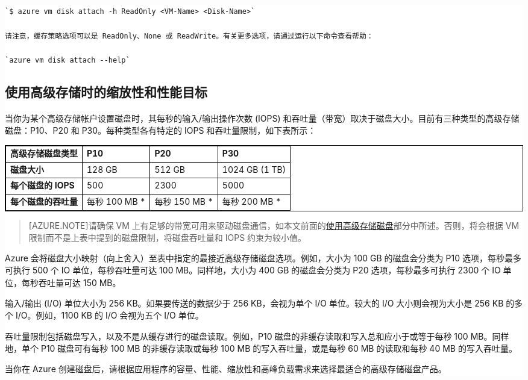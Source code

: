 	`$ azure vm disk attach -h ReadOnly <VM-Name> <Disk-Name>`

	请注意，缓存策略选项可以是 ReadOnly、None 或 ReadWrite。有关更多选项，请通过运行以下命令查看帮助：

	`azure vm disk attach --help`


## 使用高级存储时的缩放性和性能目标

当你为某个高级存储帐户设置磁盘时，其每秒的输入/输出操作次数 (IOPS) 和吞吐量（带宽）取决于磁盘大小。目前有三种类型的高级存储磁盘：P10、P20 和 P30。每种类型各有特定的 IOPS 和吞吐量限制，如下表所示：

<table border="1" cellspacing="0" cellpadding="5" style="border: 1px solid #000000;">
<tbody>
<tr>
	<td><strong>高级存储磁盘类型</strong></td>
	<td><strong>P10</strong></td>
	<td><strong>P20</strong></td>
	<td><strong>P30</strong></td>
</tr>
<tr>
	<td><strong>磁盘大小</strong></td>
	<td>128 GB</td>
	<td>512 GB</td>
	<td>1024 GB (1 TB)</td>
</tr>
<tr>
	<td><strong>每个磁盘的 IOPS</strong></td>
	<td>500</td>
	<td>2300</td>
	<td>5000</td>
</tr>
<tr>
	<td><strong>每个磁盘的吞吐量</strong></td>
	<td>每秒 100 MB *</td>
	<td>每秒 150 MB *</td>
	<td>每秒 200 MB *</td>
</tr>
</tbody>
</table>

> [AZURE.NOTE]请确保 VM 上有足够的带宽可用来驱动磁盘通信，如本文前面的[使用高级存储磁盘](#using-premium-storage-for-disks)部分中所述。否则，将会根据 VM 限制而不是上表中提到的磁盘限制，将磁盘吞吐量和 IOPS 约束为较小值。

Azure 会将磁盘大小映射（向上舍入）至表中指定的最接近高级存储磁盘选项。例如，大小为 100 GB 的磁盘会分类为 P10 选项，每秒最多可执行 500 个 IO 单位，每秒吞吐量可达 100 MB。同样地，大小为 400 GB 的磁盘会分类为 P20 选项，每秒最多可执行 2300 个 IO 单位，每秒吞吐量可达 150 MB。

输入/输出 (I/O) 单位大小为 256 KB。如果要传送的数据少于 256 KB，会视为单个 I/O 单位。较大的 I/O 大小则会视为大小是 256 KB 的多个 I/O。例如，1100 KB 的 I/O 会视为五个 I/O 单位。

吞吐量限制包括磁盘写入，以及不是从缓存进行的磁盘读取。例如，P10 磁盘的非缓存读取和写入总和应小于或等于每秒 100 MB。同样地，单个 P10 磁盘可有每秒 100 MB 的非缓存读取或每秒 100 MB 的写入吞吐量，或是每秒 60 MB 的读取和每秒 40 MB 的写入吞吐量。

当你在 Azure 创建磁盘后，请根据应用程序的容量、性能、缩放性和高峰负载需求来选择最适合的高级存储磁盘产品。


[Image1]: ./media/storage-premium-storage-preview-portal/Azure_pricing_tier.png